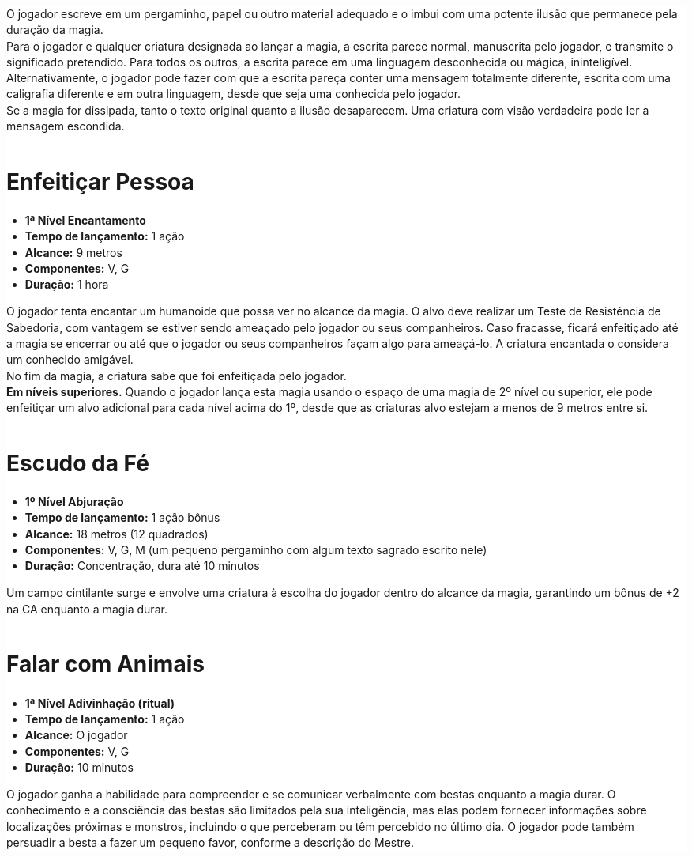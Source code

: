 O jogador escreve em um pergaminho, papel ou outro material adequado e o imbui com uma potente ilusão que permanece pela duração da magia.  
Para o jogador e qualquer criatura designada ao lançar a magia, a escrita parece normal, manuscrita pelo jogador, e transmite o significado pretendido. Para todos os outros, a escrita parece em uma linguagem desconhecida ou mágica, ininteligível. Alternativamente, o jogador pode fazer com que a escrita pareça conter uma mensagem totalmente diferente, escrita com uma caligrafia diferente e em outra linguagem, desde que seja uma conhecida pelo jogador.  
Se a magia for dissipada, tanto o texto original quanto a ilusão desaparecem. Uma criatura com visão verdadeira pode ler a mensagem escondida.

# Enfeitiçar Pessoa
- **1ª Nível Encantamento**
- **Tempo de lançamento:** 1 ação
- **Alcance:** 9 metros
- **Componentes:** V, G
- **Duração:** 1 hora

O jogador tenta encantar um humanoide que possa ver no alcance da magia. O alvo deve realizar um Teste de Resistência de Sabedoria, com vantagem se estiver sendo ameaçado pelo jogador ou seus companheiros. Caso fracasse, ficará enfeitiçado até a magia se encerrar ou até que o jogador ou seus companheiros façam algo para ameaçá-lo. A criatura encantada o considera um conhecido amigável.  
No fim da magia, a criatura sabe que foi enfeitiçada pelo jogador.  
**Em níveis superiores.** Quando o jogador lança esta magia usando o espaço de uma magia de 2º nível ou superior, ele pode enfeitiçar um alvo adicional para cada nível acima do 1º, desde que as criaturas alvo estejam a menos de 9 metros entre si.

# Escudo da Fé
- **1º Nível Abjuração**
- **Tempo de lançamento:** 1 ação bônus
- **Alcance:** 18 metros (12 quadrados)
- **Componentes:** V, G, M (um pequeno pergaminho com algum texto sagrado escrito nele)
- **Duração:** Concentração, dura até 10 minutos

Um campo cintilante surge e envolve uma criatura à escolha do jogador dentro do alcance da magia, garantindo um bônus de +2 na CA enquanto a magia durar.

# Falar com Animais
- **1ª Nível Adivinhação (ritual)**
- **Tempo de lançamento:** 1 ação
- **Alcance:** O jogador
- **Componentes:** V, G
- **Duração:** 10 minutos

O jogador ganha a habilidade para compreender e se comunicar verbalmente com bestas enquanto a magia durar. O conhecimento e a consciência das bestas são limitados pela sua inteligência, mas elas podem fornecer informações sobre localizações próximas e monstros, incluindo o que perceberam ou têm percebido no último dia. O jogador pode também persuadir a besta a fazer um pequeno favor, conforme a descrição do Mestre.
